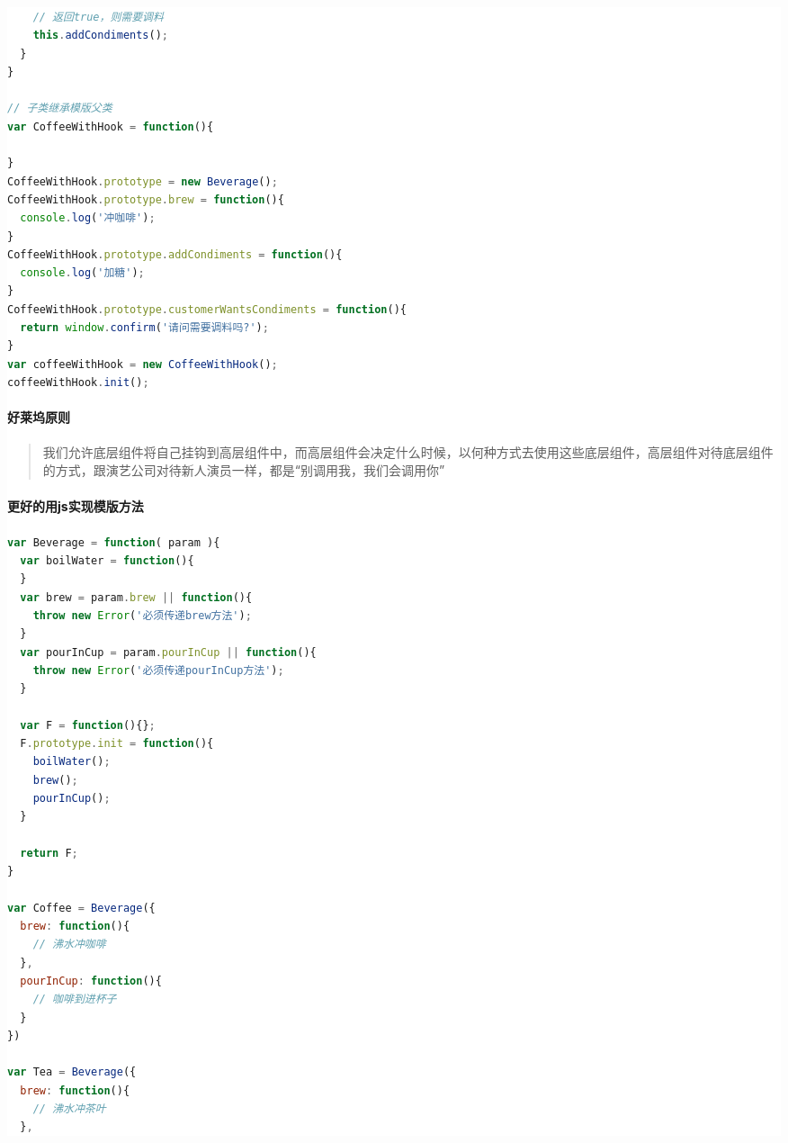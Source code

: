 ```js
    // 返回true，则需要调料
    this.addCondiments();
  }
}

// 子类继承模版父类
var CoffeeWithHook = function(){

}
CoffeeWithHook.prototype = new Beverage();
CoffeeWithHook.prototype.brew = function(){
  console.log('冲咖啡');
}
CoffeeWithHook.prototype.addCondiments = function(){
  console.log('加糖');
}
CoffeeWithHook.prototype.customerWantsCondiments = function(){
  return window.confirm('请问需要调料吗?');
}
var coffeeWithHook = new CoffeeWithHook();
coffeeWithHook.init();

```

#### **好莱坞原则**

> 我们允许底层组件将自己挂钩到高层组件中，而高层组件会决定什么时候，以何种方式去使用这些底层组件，高层组件对待底层组件的方式，跟演艺公司对待新人演员一样，都是“别调用我，我们会调用你”


#### 更好的用js实现模版方法

```js
var Beverage = function( param ){
  var boilWater = function(){
  }
  var brew = param.brew || function(){
    throw new Error('必须传递brew方法');
  }
  var pourInCup = param.pourInCup || function(){
    throw new Error('必须传递pourInCup方法');
  }

  var F = function(){};
  F.prototype.init = function(){
    boilWater();
    brew();
    pourInCup();
  }

  return F;
}

var Coffee = Beverage({
  brew: function(){
    // 沸水冲咖啡 
  },
  pourInCup: function(){
    // 咖啡到进杯子 
  }
})

var Tea = Beverage({
  brew: function(){ 
    // 沸水冲茶叶
  },
```